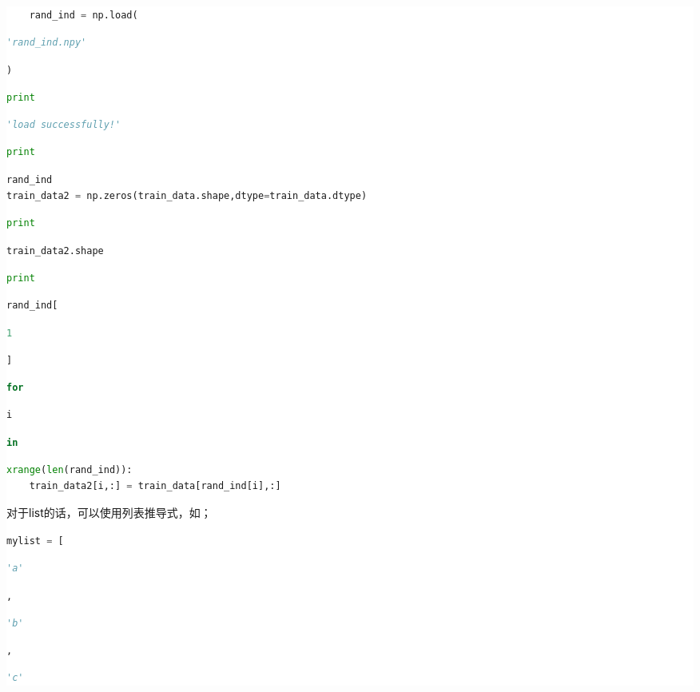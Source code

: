 ```python
    rand_ind = np.load(
```
```python
'rand_ind.npy'
```
```python
)
```
```python
print
```
```python
'load successfully!'
```
```python
print
```
```python
rand_ind
train_data2 = np.zeros(train_data.shape,dtype=train_data.dtype)
```
```python
print
```
```python
train_data2.shape
```
```python
print
```
```python
rand_ind[
```
```python
1
```
```python
]
```
```python
for
```
```python
i
```
```python
in
```
```python
xrange(len(rand_ind)):
    train_data2[i,:] = train_data[rand_ind[i],:]
```
对于list的话，可以使用列表推导式，如；
```python
mylist = [
```
```python
'a'
```
```python
,
```
```python
'b'
```
```python
,
```
```python
'c'
```
```python
```